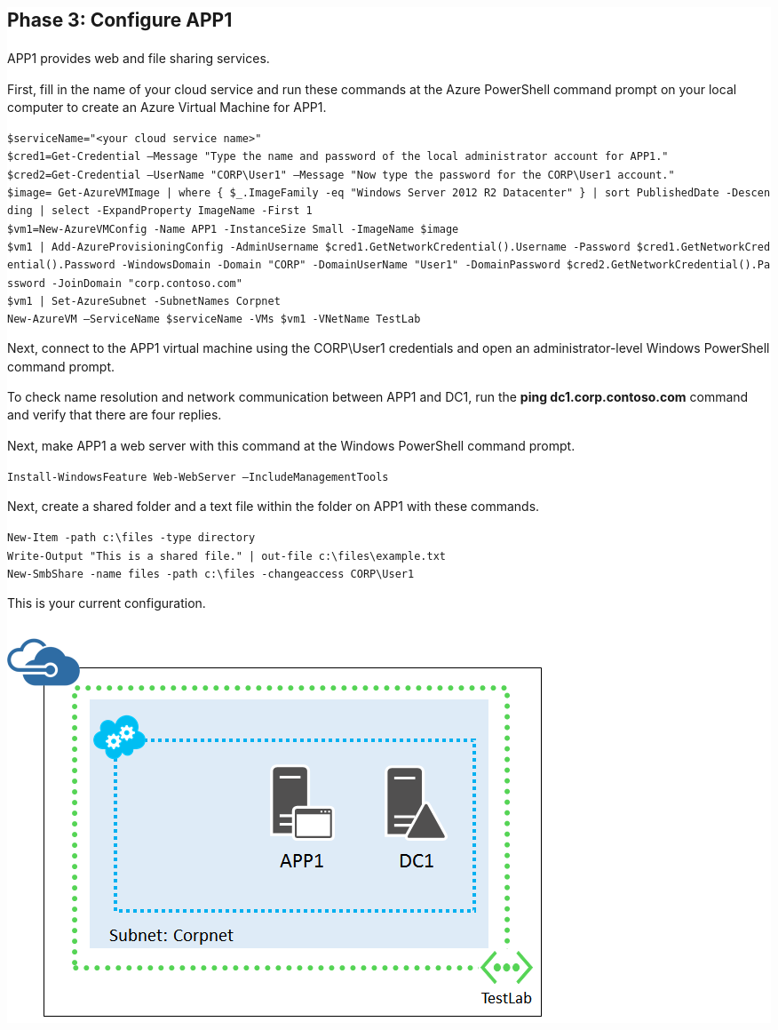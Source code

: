 ## Phase 3: Configure APP1

APP1 provides web and file sharing services.

First, fill in the name of your cloud service and run these commands at the Azure PowerShell command prompt on your local computer to create an Azure Virtual Machine for APP1.

	$serviceName="<your cloud service name>"
	$cred1=Get-Credential –Message "Type the name and password of the local administrator account for APP1."
	$cred2=Get-Credential –UserName "CORP\User1" –Message "Now type the password for the CORP\User1 account."
	$image= Get-AzureVMImage | where { $_.ImageFamily -eq "Windows Server 2012 R2 Datacenter" } | sort PublishedDate -Descending | select -ExpandProperty ImageName -First 1
	$vm1=New-AzureVMConfig -Name APP1 -InstanceSize Small -ImageName $image 
	$vm1 | Add-AzureProvisioningConfig -AdminUsername $cred1.GetNetworkCredential().Username -Password $cred1.GetNetworkCredential().Password -WindowsDomain -Domain "CORP" -DomainUserName "User1" -DomainPassword $cred2.GetNetworkCredential().Password -JoinDomain "corp.contoso.com"
	$vm1 | Set-AzureSubnet -SubnetNames Corpnet
	New-AzureVM –ServiceName $serviceName -VMs $vm1 -VNetName TestLab

Next, connect to the APP1 virtual machine using the CORP\User1 credentials and open an administrator-level Windows PowerShell command prompt.

To check name resolution and network communication between APP1 and DC1, run the **ping dc1.corp.contoso.com** command and verify that there are four replies.

Next, make APP1 a web server with this command at the Windows PowerShell command prompt.

	Install-WindowsFeature Web-WebServer –IncludeManagementTools

Next, create a shared folder and a text file within the folder on APP1 with these commands.

	New-Item -path c:\files -type directory
	Write-Output "This is a shared file." | out-file c:\files\example.txt
	New-SmbShare -name files -path c:\files -changeaccess CORP\User1

This is your current configuration.

![](./media/virtual-machines-base-configuration-test-environment/BC_TLG03.png)
